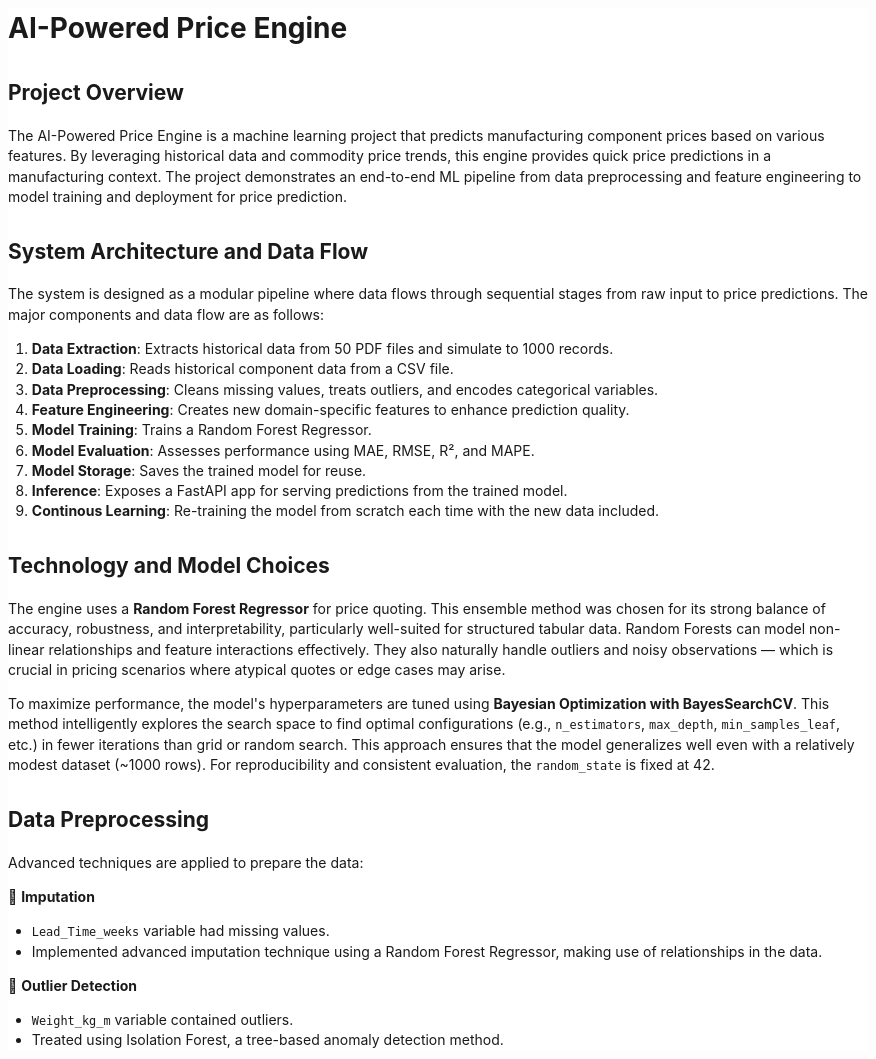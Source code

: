 # AI-Powered Price Engine

## Project Overview

The AI-Powered Price Engine is a machine learning project that predicts manufacturing component prices based on various features. By leveraging historical data and commodity price trends, this engine provides quick price predictions in a manufacturing context. The project demonstrates an end-to-end ML pipeline from data preprocessing and feature engineering to model training and deployment for price prediction.

## System Architecture and Data Flow

The system is designed as a modular pipeline where data flows through sequential stages from raw input to price predictions. The major components and data flow are as follows:

1. **Data Extraction**: Extracts historical data from 50 PDF files and simulate to 1000 records.
1. **Data Loading**: Reads historical component data from a CSV file.
2. **Data Preprocessing**: Cleans missing values, treats outliers, and encodes categorical variables.
3. **Feature Engineering**: Creates new domain-specific features to enhance prediction quality.
4. **Model Training**: Trains a Random Forest Regressor.
5. **Model Evaluation**: Assesses performance using MAE, RMSE, R², and MAPE.
6. **Model Storage**: Saves the trained model for reuse.
7. **Inference**: Exposes a FastAPI app for serving predictions from the trained model.
8. **Continous Learning**: Re-training the model from scratch each time with the new data included.

## Technology and Model Choices

The engine uses a **Random Forest Regressor** for price quoting. This ensemble method was chosen for its strong balance of accuracy, robustness, and interpretability, particularly well-suited for structured tabular data. Random Forests can model non-linear relationships and feature interactions effectively. They also naturally handle outliers and noisy observations — which is crucial in pricing scenarios where atypical quotes or edge cases may arise.

To maximize performance, the model's hyperparameters are tuned using **Bayesian Optimization with BayesSearchCV**. This method intelligently explores the search space to find optimal configurations (e.g., `n_estimators`, `max_depth`, `min_samples_leaf`, etc.) in fewer iterations than grid or random search. This approach ensures that the model generalizes well even with a relatively modest dataset (~1000 rows). For reproducibility and consistent evaluation, the `random_state` is fixed at 42.

## Data Preprocessing

Advanced techniques are applied to prepare the data:

🔧 **Imputation**
- `Lead_Time_weeks` variable had missing values.
- Implemented advanced imputation technique using a Random Forest Regressor, making use of relationships in the data.

🚨 **Outlier Detection**
- `Weight_kg_m` variable contained outliers.
- Treated using Isolation Forest, a tree-based anomaly detection method.
